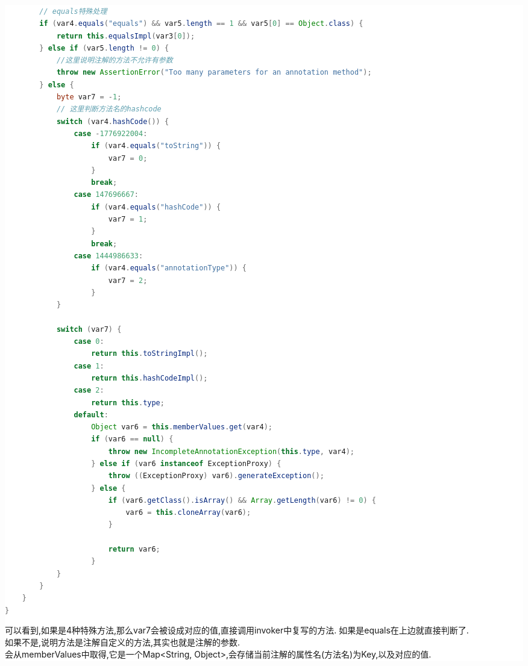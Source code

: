 ```java
        // equals特殊处理
        if (var4.equals("equals") && var5.length == 1 && var5[0] == Object.class) {
            return this.equalsImpl(var3[0]);
        } else if (var5.length != 0) {
            //这里说明注解的方法不允许有参数
            throw new AssertionError("Too many parameters for an annotation method");
        } else {
            byte var7 = -1;
            // 这里判断方法名的hashcode
            switch (var4.hashCode()) {
                case -1776922004:
                    if (var4.equals("toString")) {
                        var7 = 0;
                    }
                    break;
                case 147696667:
                    if (var4.equals("hashCode")) {
                        var7 = 1;
                    }
                    break;
                case 1444986633:
                    if (var4.equals("annotationType")) {
                        var7 = 2;
                    }
            }

            switch (var7) {
                case 0:
                    return this.toStringImpl();
                case 1:
                    return this.hashCodeImpl();
                case 2:
                    return this.type;
                default:
                    Object var6 = this.memberValues.get(var4);
                    if (var6 == null) {
                        throw new IncompleteAnnotationException(this.type, var4);
                    } else if (var6 instanceof ExceptionProxy) {
                        throw ((ExceptionProxy) var6).generateException();
                    } else {
                        if (var6.getClass().isArray() && Array.getLength(var6) != 0) {
                            var6 = this.cloneArray(var6);
                        }

                        return var6;
                    }
            }
        }
    }
}		

```
可以看到,如果是4种特殊方法,那么var7会被设成对应的值,直接调用invoker中复写的方法.  如果是equals在上边就直接判断了.          
如果不是,说明方法是注解自定义的方法,其实也就是注解的参数.     
会从memberValues中取得,它是一个Map<String, Object>,会存储当前注解的属性名(方法名)为Key,以及对应的值. 
